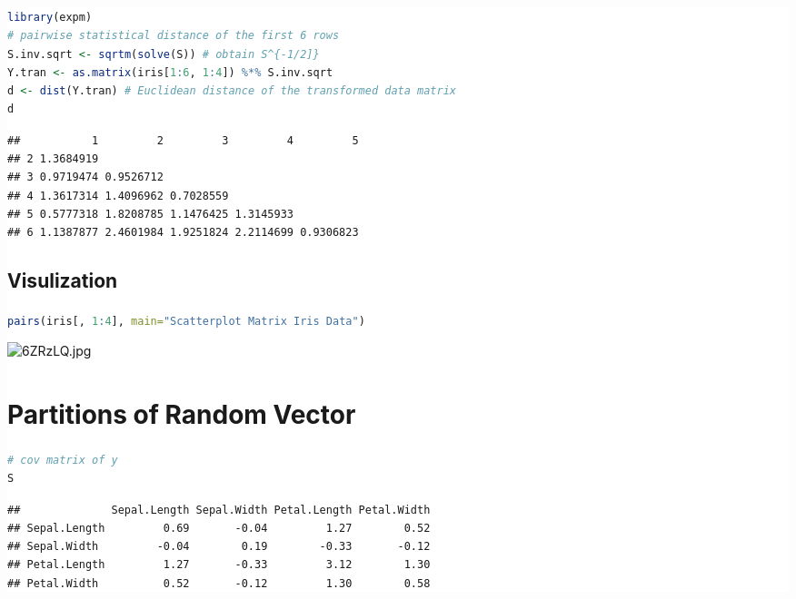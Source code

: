 

``` r
library(expm)
# pairwise statistical distance of the first 6 rows
S.inv.sqrt <- sqrtm(solve(S)) # obtain S^{-1/2]}
Y.tran <- as.matrix(iris[1:6, 1:4]) %*% S.inv.sqrt
d <- dist(Y.tran) # Euclidean distance of the transformed data matrix
d
```

    ##           1         2         3         4         5
    ## 2 1.3684919                                        
    ## 3 0.9719474 0.9526712                              
    ## 4 1.3617314 1.4096962 0.7028559                    
    ## 5 0.5777318 1.8208785 1.1476425 1.3145933          
    ## 6 1.1387877 2.4601984 1.9251824 2.2114699 0.9306823

## Visulization

``` r
pairs(iris[, 1:4], main="Scatterplot Matrix Iris Data")
```

![6ZRzLQ.jpg](https://s3.ax1x.com/2021/03/04/6ZRzLQ.jpg)


# Partitions of Random Vector

``` r
# cov matrix of y
S
```

    ##              Sepal.Length Sepal.Width Petal.Length Petal.Width
    ## Sepal.Length         0.69       -0.04         1.27        0.52
    ## Sepal.Width         -0.04        0.19        -0.33       -0.12
    ## Petal.Length         1.27       -0.33         3.12        1.30
    ## Petal.Width          0.52       -0.12         1.30        0.58
